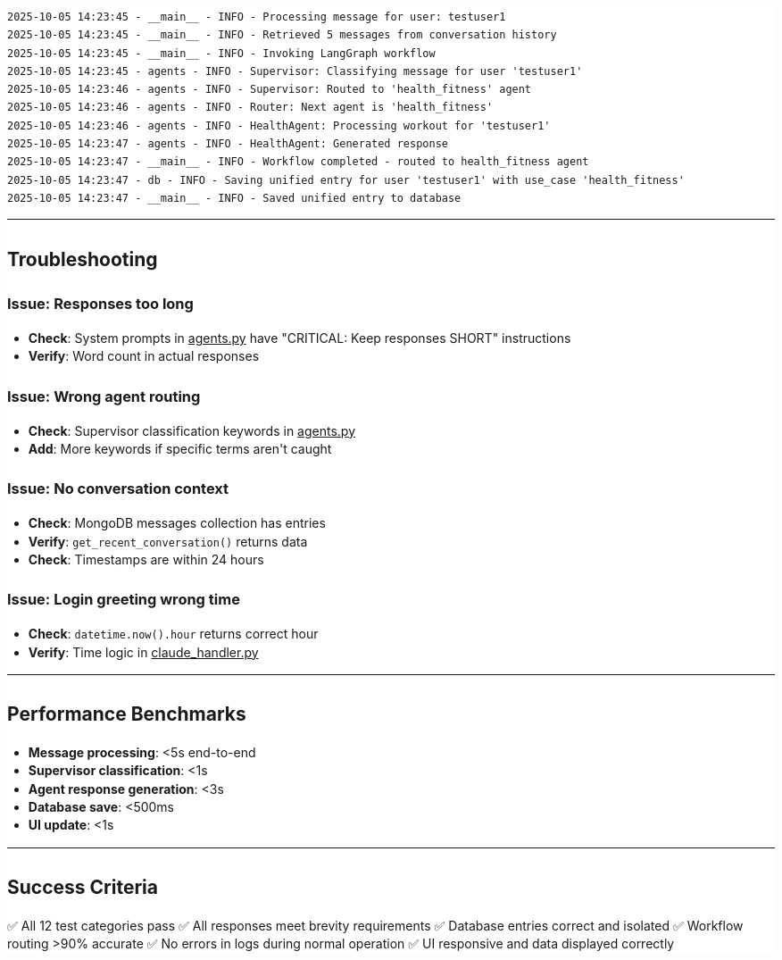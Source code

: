 ```
2025-10-05 14:23:45 - __main__ - INFO - Processing message for user: testuser1
2025-10-05 14:23:45 - __main__ - INFO - Retrieved 5 messages from conversation history
2025-10-05 14:23:45 - __main__ - INFO - Invoking LangGraph workflow
2025-10-05 14:23:45 - agents - INFO - Supervisor: Classifying message for user 'testuser1'
2025-10-05 14:23:46 - agents - INFO - Supervisor: Routed to 'health_fitness' agent
2025-10-05 14:23:46 - agents - INFO - Router: Next agent is 'health_fitness'
2025-10-05 14:23:46 - agents - INFO - HealthAgent: Processing workout for 'testuser1'
2025-10-05 14:23:47 - agents - INFO - HealthAgent: Generated response
2025-10-05 14:23:47 - __main__ - INFO - Workflow completed - routed to health_fitness agent
2025-10-05 14:23:47 - db - INFO - Saving unified entry for user 'testuser1' with use_case 'health_fitness'
2025-10-05 14:23:47 - __main__ - INFO - Saved unified entry to database
```

---

## Troubleshooting

### Issue: Responses too long
- **Check**: System prompts in [agents.py](agents.py) have "CRITICAL: Keep responses SHORT" instructions
- **Verify**: Word count in actual responses

### Issue: Wrong agent routing
- **Check**: Supervisor classification keywords in [agents.py](agents.py:14-66)
- **Add**: More keywords if specific terms aren't caught

### Issue: No conversation context
- **Check**: MongoDB messages collection has entries
- **Verify**: `get_recent_conversation()` returns data
- **Check**: Timestamps are within 24 hours

### Issue: Login greeting wrong time
- **Check**: `datetime.now().hour` returns correct hour
- **Verify**: Time logic in [claude_handler.py](claude_handler.py:166-175)

---

## Performance Benchmarks

- **Message processing**: <5s end-to-end
- **Supervisor classification**: <1s
- **Agent response generation**: <3s
- **Database save**: <500ms
- **UI update**: <1s

---

## Success Criteria

✅ All 12 test categories pass
✅ All responses meet brevity requirements
✅ Database entries correct and isolated
✅ Workflow routing >90% accurate
✅ No errors in logs during normal operation
✅ UI responsive and data displayed correctly

